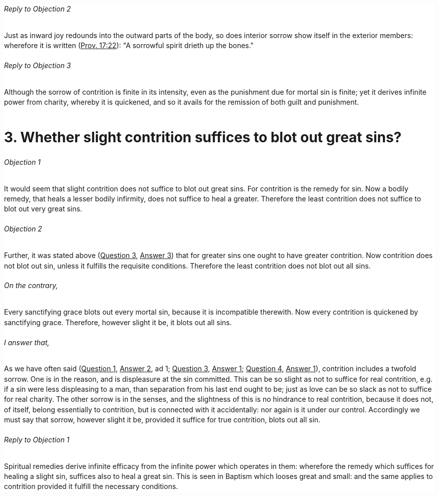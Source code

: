 ###### Reply to Objection 2
Just as inward joy redounds into the outward parts of the body, so does interior sorrow show itself in the exterior members: wherefore it is written ([Prov. 17:22](http://bible.gospelcom.net/bible?Prov++17:22)): "A sorrowful spirit drieth up the bones."  

###### Reply to Objection 3
Although the sorrow of contrition is finite in its intensity, even as the punishment due for mortal sin is finite; yet it derives infinite power from charity, whereby it is quickened, and so it avails for the remission of both guilt and punishment.  




# 3. Whether slight contrition suffices to blot out great sins? 

###### Objection 1
It would seem that slight contrition does not suffice to blot out great sins. For contrition is the remedy for sin. Now a bodily remedy, that heals a lesser bodily infirmity, does not suffice to heal a greater. Therefore the least contrition does not suffice to blot out very great sins.  

###### Objection 2
Further, it was stated above ([Question 3](3.%20Degree%20of%20Contrition.md), [Answer 3](3.%20Degree%20of%20Contrition.md#3.%20Whether%20sorrow%20for%20one%20sin%20should%20be%20greater%20than%20for%20another?%20)) that for greater sins one ought to have greater contrition. Now contrition does not blot out sin, unless it fulfills the requisite conditions. Therefore the least contrition does not blot out all sins.  

###### On the contrary,
Every sanctifying grace blots out every mortal sin, because it is incompatible therewith. Now every contrition is quickened by sanctifying grace. Therefore, however slight it be, it blots out all sins.  

###### I answer that,
As we have often said ([Question 1](1.%20First%20of%20Contrition.md), [Answer 2](1.%20First%20of%20Contrition.md#2.%20Whether%20contrition%20is%20an%20act%20of%20virtue?%20), ad 1; [Question 3](3.%20Degree%20of%20Contrition.md), [Answer 1](3.%20Degree%20of%20Contrition.md#1.%20Whether%20contrition%20is%20the%20greatest%20possible%20sorrow%20in%20the%20world?%20); [Question 4](4.%20Time%20for%20Contrition.md), [Answer 1](4.%20Time%20for%20Contrition.md#1.%20Whether%20the%20whole%20of%20this%20life%20is%20the%20time%20for%20contrition?%20)), contrition includes a twofold sorrow. One is in the reason, and is displeasure at the sin committed. This can be so slight as not to suffice for real contrition, e.g. if a sin were less displeasing to a man, than separation from his last end ought to be; just as love can be so slack as not to suffice for real charity. The other sorrow is in the senses, and the slightness of this is no hindrance to real contrition, because it does not, of itself, belong essentially to contrition, but is connected with it accidentally: nor again is it under our control. Accordingly we must say that sorrow, however slight it be, provided it suffice for true contrition, blots out all sin.  

###### Reply to Objection 1
Spiritual remedies derive infinite efficacy from the infinite power which operates in them: wherefore the remedy which suffices for healing a slight sin, suffices also to heal a great sin. This is seen in Baptism which looses great and small: and the same applies to contrition provided it fulfill the necessary conditions.  
